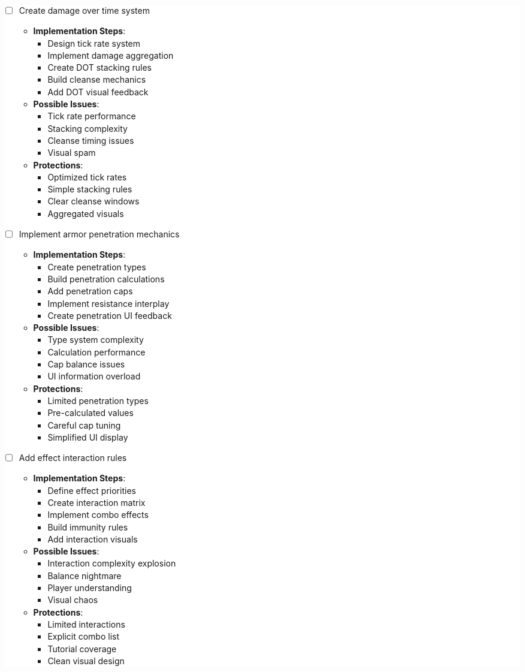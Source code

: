 - [ ] Create damage over time system
  - **Implementation Steps**:
    - Design tick rate system
    - Implement damage aggregation
    - Create DOT stacking rules
    - Build cleanse mechanics
    - Add DOT visual feedback
  - **Possible Issues**:
    - Tick rate performance
    - Stacking complexity
    - Cleanse timing issues
    - Visual spam
  - **Protections**:
    - Optimized tick rates
    - Simple stacking rules
    - Clear cleanse windows
    - Aggregated visuals

- [ ] Implement armor penetration mechanics
  - **Implementation Steps**:
    - Create penetration types
    - Build penetration calculations
    - Add penetration caps
    - Implement resistance interplay
    - Create penetration UI feedback
  - **Possible Issues**:
    - Type system complexity
    - Calculation performance
    - Cap balance issues
    - UI information overload
  - **Protections**:
    - Limited penetration types
    - Pre-calculated values
    - Careful cap tuning
    - Simplified UI display

- [ ] Add effect interaction rules
  - **Implementation Steps**:
    - Define effect priorities
    - Create interaction matrix
    - Implement combo effects
    - Build immunity rules
    - Add interaction visuals
  - **Possible Issues**:
    - Interaction complexity explosion
    - Balance nightmare
    - Player understanding
    - Visual chaos
  - **Protections**:
    - Limited interactions
    - Explicit combo list
    - Tutorial coverage
    - Clean visual design
